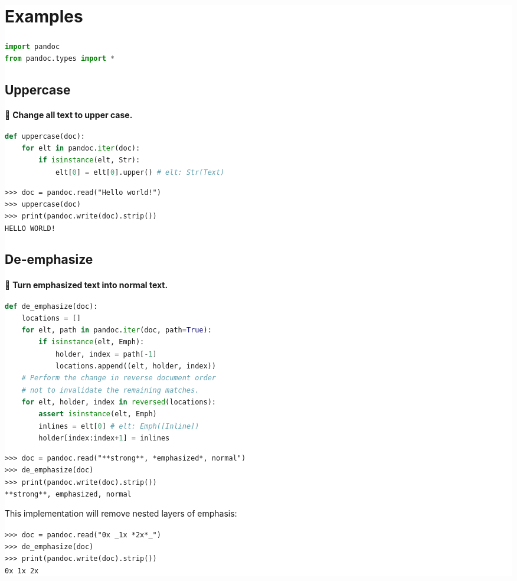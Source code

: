 Examples
================================================================================

``` python
import pandoc
from pandoc.types import *
```

Uppercase
--------------------------------------------------------------------------------

🚀 **Change all text to upper case.**

``` python
def uppercase(doc):
    for elt in pandoc.iter(doc):
        if isinstance(elt, Str):
            elt[0] = elt[0].upper() # elt: Str(Text)
```

``` pycon
>>> doc = pandoc.read("Hello world!")
>>> uppercase(doc)
>>> print(pandoc.write(doc).strip())
HELLO WORLD!
```

De-emphasize
--------------------------------------------------------------------------------

🚀 **Turn emphasized text into normal text.**

```python
def de_emphasize(doc):
    locations = []
    for elt, path in pandoc.iter(doc, path=True):
        if isinstance(elt, Emph):
            holder, index = path[-1]
            locations.append((elt, holder, index))
    # Perform the change in reverse document order 
    # not to invalidate the remaining matches.
    for elt, holder, index in reversed(locations):
        assert isinstance(elt, Emph)
        inlines = elt[0] # elt: Emph([Inline])
        holder[index:index+1] = inlines
```

``` pycon
>>> doc = pandoc.read("**strong**, *emphasized*, normal")
>>> de_emphasize(doc)
>>> print(pandoc.write(doc).strip())
**strong**, emphasized, normal
```

This implementation will remove nested layers of emphasis:

``` pycon
>>> doc = pandoc.read("0x _1x *2x*_")
>>> de_emphasize(doc)
>>> print(pandoc.write(doc).strip())
0x 1x 2x
```
